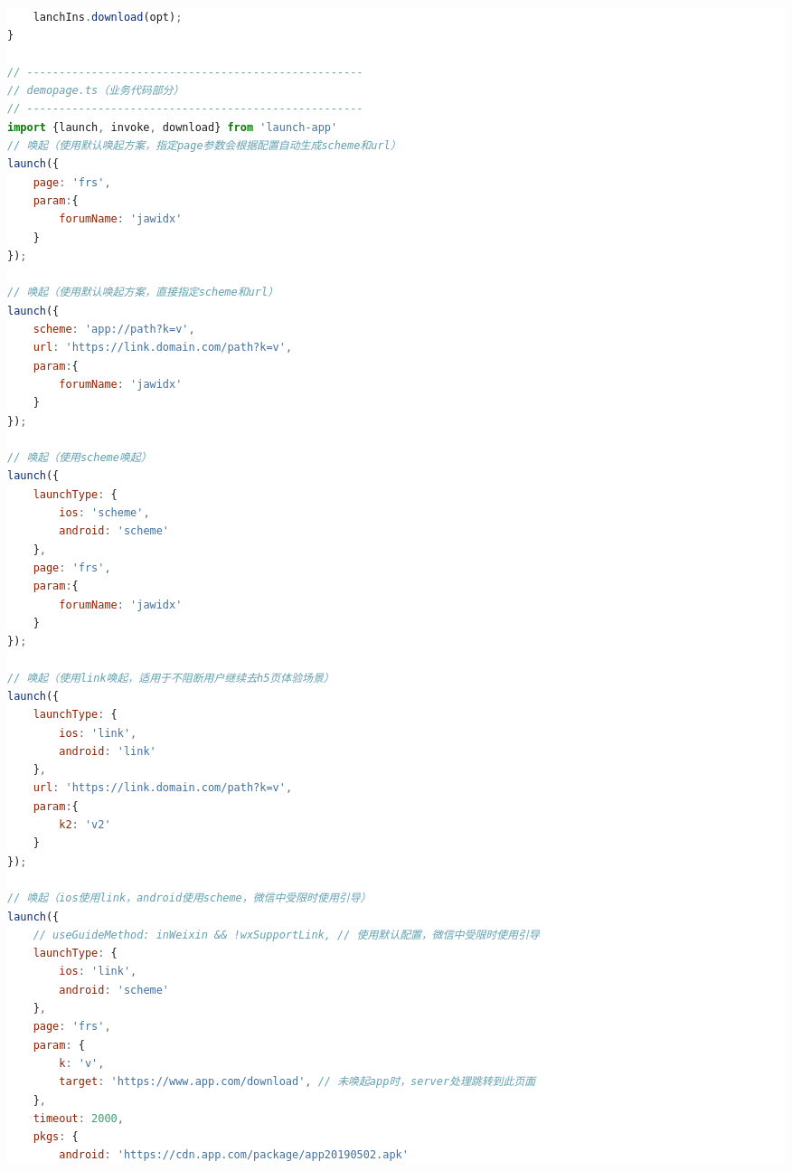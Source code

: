 ```javascript
    lanchIns.download(opt);
}

// ----------------------------------------------------
// demopage.ts（业务代码部分）
// ----------------------------------------------------
import {launch, invoke, download} from 'launch-app'
// 唤起（使用默认唤起方案，指定page参数会根据配置自动生成scheme和url）
launch({
    page: 'frs',
    param:{
        forumName: 'jawidx'
    }
});

// 唤起（使用默认唤起方案，直接指定scheme和url）
launch({
    scheme: 'app://path?k=v',
    url: 'https://link.domain.com/path?k=v',
    param:{
        forumName: 'jawidx'
    }
});

// 唤起（使用scheme唤起）
launch({
    launchType: {
        ios: 'scheme',
        android: 'scheme'
    },
    page: 'frs',
    param:{
        forumName: 'jawidx'
    }
});

// 唤起（使用link唤起，适用于不阻断用户继续去h5页体验场景）
launch({
    launchType: {
        ios: 'link',
        android: 'link'
    },
    url: 'https://link.domain.com/path?k=v',
    param:{
        k2: 'v2'
    }
});

// 唤起（ios使用link，android使用scheme，微信中受限时使用引导）
launch({
    // useGuideMethod: inWeixin && !wxSupportLink, // 使用默认配置，微信中受限时使用引导
    launchType: {
        ios: 'link',
        android: 'scheme'
    },
    page: 'frs',
    param: {
        k: 'v',
        target: 'https://www.app.com/download', // 未唤起app时，server处理跳转到此页面
    },
    timeout: 2000,
    pkgs: {
        android: 'https://cdn.app.com/package/app20190502.apk'
```
